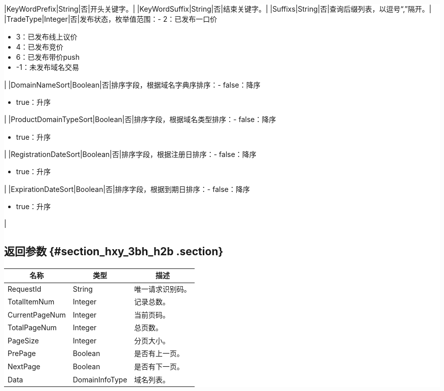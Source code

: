 |KeyWordPrefix|String|否|开头关键字。|
|KeyWordSuffix|String|否|结束关键字。|
|Suffixs|String|否|查询后缀列表，以逗号“,”隔开。|
|TradeType|Integer|否|发布状态，枚举值范围：-   2：已发布一口价
-   3：已发布线上议价
-   4：已发布竞价
-   6：已发布带价push
-   -1：未发布域名交易

|
|DomainNameSort|Boolean|否|排序字段，根据域名字典序排序：-   false：降序
-   true：升序

|
|ProductDomainTypeSort|Boolean|否|排序字段，根据域名类型排序：-   false：降序
-   true：升序

|
|RegistrationDateSort|Boolean|否|排序字段，根据注册日排序：-   false：降序
-   true：升序

|
|ExpirationDateSort|Boolean|否|排序字段，根据到期日排序：-   false：降序
-   true：升序

|

## 返回参数 {#section_hxy_3bh_h2b .section}

|名称|类型|描述|
|--|--|--|
|RequestId|String|唯一请求识别码。|
|TotalItemNum|Integer|记录总数。|
|CurrentPageNum|Integer|当前页码。|
|TotalPageNum|Integer|总页数。|
|PageSize|Integer|分页大小。|
|PrePage|Boolean|是否有上一页。|
|NextPage|Boolean|是否有下一页。|
|Data|DomainInfoType|域名列表。|
